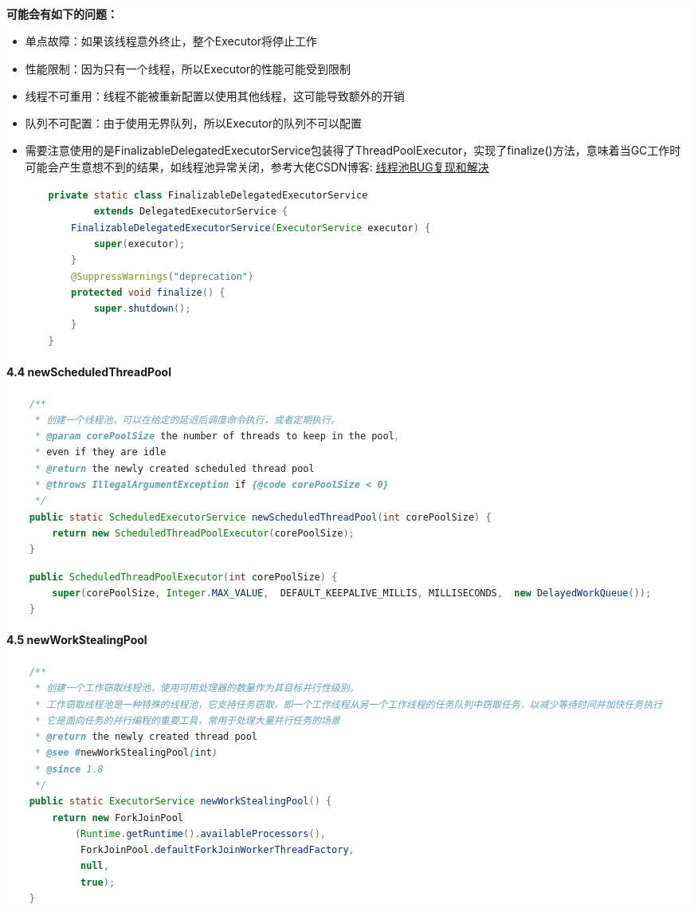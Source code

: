 **可能会有如下的问题：**

- 单点故障：如果该线程意外终止，整个Executor将停止工作

- 性能限制：因为只有一个线程，所以Executor的性能可能受到限制

- 线程不可重用：线程不能被重新配置以使用其他线程，这可能导致额外的开销

- 队列不可配置：由于使用无界队列，所以Executor的队列不可以配置

- 需要注意使用的是FinalizableDelegatedExecutorService包装得了ThreadPoolExecutor，实现了finalize()方法，意味着当GC工作时可能会产生意想不到的结果，如线程池异常关闭，参考大佬CSDN博客: [线程池BUG复现和解决](https://blog.csdn.net/educast/article/details/126361731)

  ```java
      private static class FinalizableDelegatedExecutorService
              extends DelegatedExecutorService {
          FinalizableDelegatedExecutorService(ExecutorService executor) {
              super(executor);
          }
          @SuppressWarnings("deprecation")
          protected void finalize() {
              super.shutdown();
          }
      }
  ```

#### 4.4 newScheduledThreadPool

```java
    /**
     * 创建一个线程池，可以在给定的延迟后调度命令执行，或者定期执行。
     * @param corePoolSize the number of threads to keep in the pool,
     * even if they are idle
     * @return the newly created scheduled thread pool
     * @throws IllegalArgumentException if {@code corePoolSize < 0}
     */
    public static ScheduledExecutorService newScheduledThreadPool(int corePoolSize) {
        return new ScheduledThreadPoolExecutor(corePoolSize);
    }
```

```java
    public ScheduledThreadPoolExecutor(int corePoolSize) {
        super(corePoolSize, Integer.MAX_VALUE,  DEFAULT_KEEPALIVE_MILLIS, MILLISECONDS,  new DelayedWorkQueue());
    }
```

#### 4.5 newWorkStealingPool

```java
    /**
     * 创建一个工作窃取线程池，使用可用处理器的数量作为其目标并行性级别。
     * 工作窃取线程池是一种特殊的线程池，它支持任务窃取，即一个工作线程从另一个工作线程的任务队列中窃取任务，以减少等待时间并加快任务执行
     * 它是面向任务的并行编程的重要工具，常用于处理大量并行任务的场景
     * @return the newly created thread pool
     * @see #newWorkStealingPool(int)
     * @since 1.8
     */
    public static ExecutorService newWorkStealingPool() {
        return new ForkJoinPool
            (Runtime.getRuntime().availableProcessors(),
             ForkJoinPool.defaultForkJoinWorkerThreadFactory,
             null, 
             true);
    }
```
